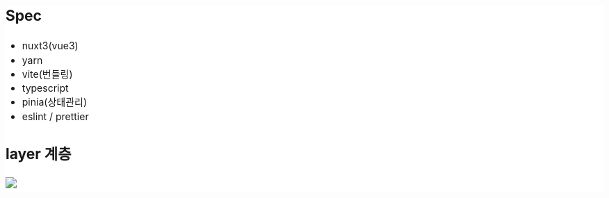## Spec
- nuxt3(vue3)
- yarn
- vite(번들링)
- typescript
- pinia(상태관리)
- eslint / prettier

## layer 계층
<img src="https://user-images.githubusercontent.com/16642635/163999425-3bddd4a8-3656-4f1e-bb3c-6587c24cae56.png" style="width: 100%; max-width: 800px;">

